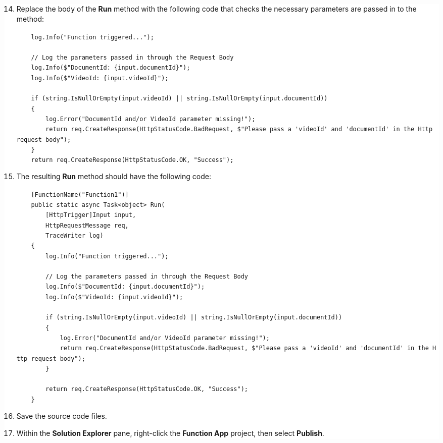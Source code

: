 14. Replace the body of the **Run** method with the following code that checks the necessary parameters are passed in to the method:

    ```
        log.Info("Function triggered...");

        // Log the parameters passed in through the Request Body
        log.Info($"DocumentId: {input.documentId}");
        log.Info($"VideoId: {input.videoId}");

        if (string.IsNullOrEmpty(input.videoId) || string.IsNullOrEmpty(input.documentId))
        {
            log.Error("DocumentId and/or VideoId parameter missing!");
            return req.CreateResponse(HttpStatusCode.BadRequest, $"Please pass a 'videoId' and 'documentId' in the Http request body");
        }
        return req.CreateResponse(HttpStatusCode.OK, "Success");
    ```

15. The resulting **Run** method should have the following code:

    ```
        [FunctionName("Function1")]
        public static async Task<object> Run(
            [HttpTrigger]Input input,
            HttpRequestMessage req,
            TraceWriter log)
        {
            log.Info("Function triggered...");

            // Log the parameters passed in through the Request Body
            log.Info($"DocumentId: {input.documentId}");
            log.Info($"VideoId: {input.videoId}");

            if (string.IsNullOrEmpty(input.videoId) || string.IsNullOrEmpty(input.documentId))
            {
                log.Error("DocumentId and/or VideoId parameter missing!");
                return req.CreateResponse(HttpStatusCode.BadRequest, $"Please pass a 'videoId' and 'documentId' in the Http request body");
            }

            return req.CreateResponse(HttpStatusCode.OK, "Success");
        }
    ```
16. Save the source code files.

17. Within the **Solution Explorer** pane, right-click the **Function App** project, then select **Publish**.

